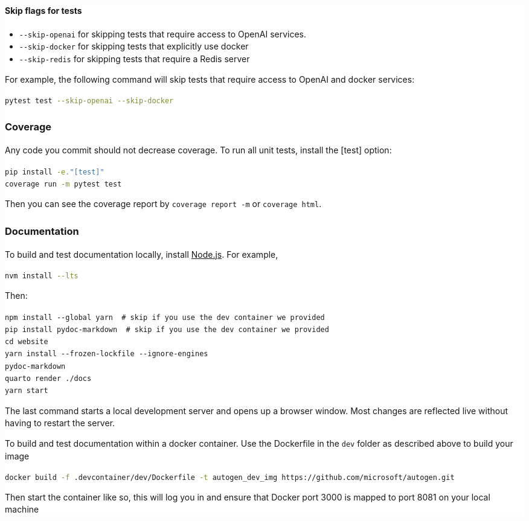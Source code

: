 #### Skip flags for tests

- `--skip-openai` for skipping tests that require access to OpenAI services.
- `--skip-docker` for skipping tests that explicitly use docker
- `--skip-redis` for skipping tests that require a Redis server

For example, the following command will skip tests that require access to
OpenAI and docker services:

```bash
pytest test --skip-openai --skip-docker
```

### Coverage

Any code you commit should not decrease coverage. To run all unit tests, install the [test] option:

```bash
pip install -e."[test]"
coverage run -m pytest test
```

Then you can see the coverage report by
`coverage report -m` or `coverage html`.

### Documentation

To build and test documentation locally, install [Node.js](https://nodejs.org/en/download/). For example,

```bash
nvm install --lts
```

Then:

```console
npm install --global yarn  # skip if you use the dev container we provided
pip install pydoc-markdown  # skip if you use the dev container we provided
cd website
yarn install --frozen-lockfile --ignore-engines
pydoc-markdown
quarto render ./docs
yarn start
```

The last command starts a local development server and opens up a browser window.
Most changes are reflected live without having to restart the server.

To build and test documentation within a docker container. Use the Dockerfile in the `dev` folder as described above to build your image

```bash
docker build -f .devcontainer/dev/Dockerfile -t autogen_dev_img https://github.com/microsoft/autogen.git
```

Then start the container like so, this will log you in and ensure that Docker port 3000 is mapped to port 8081 on your local machine
